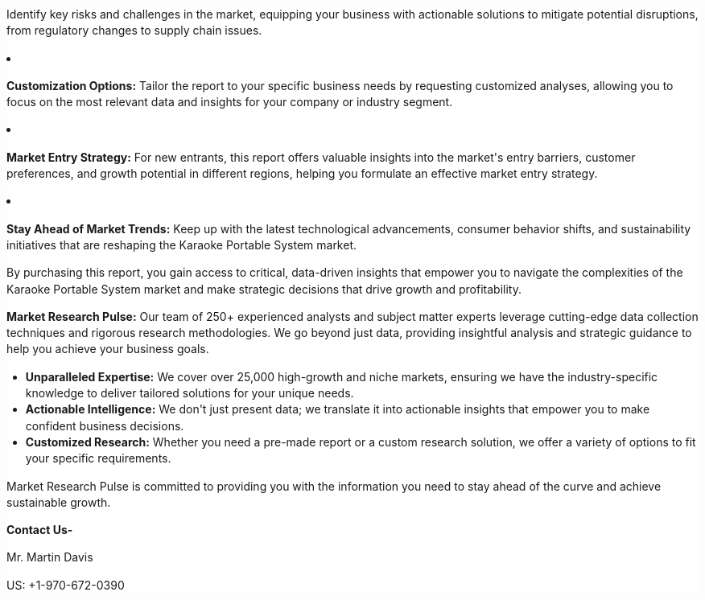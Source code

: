 Identify key risks and challenges in the market, equipping your business with actionable solutions to mitigate potential disruptions, from regulatory changes to supply chain issues.</p></li><li><p><strong>Customization Options:</strong> Tailor the report to your specific business needs by requesting customized analyses, allowing you to focus on the most relevant data and insights for your company or industry segment.</p></li><li><p><strong>Market Entry Strategy:</strong> For new entrants, this report offers valuable insights into the market's entry barriers, customer preferences, and growth potential in different regions, helping you formulate an effective market entry strategy.</p></li><li><p><strong>Stay Ahead of Market Trends:</strong> Keep up with the latest technological advancements, consumer behavior shifts, and sustainability initiatives that are reshaping the Karaoke Portable System market.</p></li></ol><p>By purchasing this report, you gain access to critical, data-driven insights that empower you to navigate the complexities of the Karaoke Portable System market and make strategic decisions that drive growth and profitability.</p><p><strong>Market Research Pulse:</strong>&nbsp;Our team of 250+ experienced analysts and subject matter experts leverage cutting-edge data collection techniques and rigorous research methodologies. We go beyond just data, providing insightful analysis and strategic guidance to help you achieve your business goals.</p><ul><li><strong>Unparalleled Expertise:</strong>&nbsp;We cover over 25,000 high-growth and niche markets, ensuring we have the industry-specific knowledge to deliver tailored solutions for your unique needs.</li><li><strong>Actionable Intelligence:</strong>&nbsp;We don't just present data; we translate it into actionable insights that empower you to make confident business decisions.</li><li><strong>Customized Research:</strong>&nbsp;Whether you need a pre-made report or a custom research solution, we offer a variety of options to fit your specific requirements.</li></ul><p>Market Research Pulse is committed to providing you with the information you need to stay ahead of the curve and achieve sustainable growth.</p><p><strong>Contact Us-</strong></p><p>Mr. Martin Davis</p><p>US: +1-970-672-0390</p>
